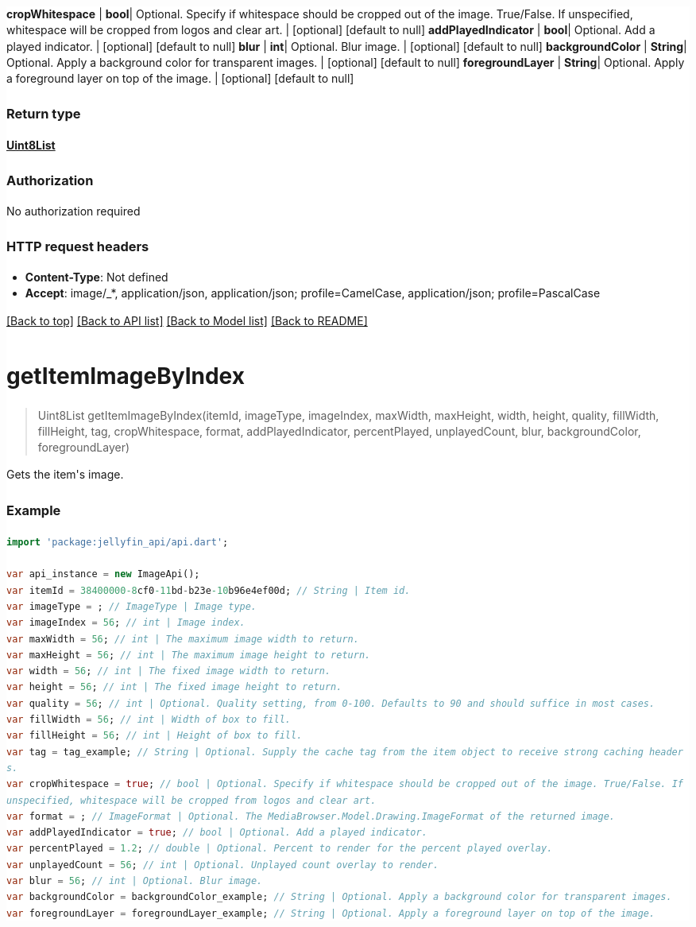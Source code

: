  **cropWhitespace** | **bool**| Optional. Specify if whitespace should be cropped out of the image. True/False. If unspecified, whitespace will be cropped from logos and clear art. | [optional] [default to null]
 **addPlayedIndicator** | **bool**| Optional. Add a played indicator. | [optional] [default to null]
 **blur** | **int**| Optional. Blur image. | [optional] [default to null]
 **backgroundColor** | **String**| Optional. Apply a background color for transparent images. | [optional] [default to null]
 **foregroundLayer** | **String**| Optional. Apply a foreground layer on top of the image. | [optional] [default to null]

### Return type

[**Uint8List**](Uint8List.md)

### Authorization

No authorization required

### HTTP request headers

 - **Content-Type**: Not defined
 - **Accept**: image/_*, application/json, application/json; profile=CamelCase, application/json; profile=PascalCase

[[Back to top]](#) [[Back to API list]](../README.md#documentation-for-api-endpoints) [[Back to Model list]](../README.md#documentation-for-models) [[Back to README]](../README.md)

# **getItemImageByIndex**
> Uint8List getItemImageByIndex(itemId, imageType, imageIndex, maxWidth, maxHeight, width, height, quality, fillWidth, fillHeight, tag, cropWhitespace, format, addPlayedIndicator, percentPlayed, unplayedCount, blur, backgroundColor, foregroundLayer)

Gets the item's image.

### Example 
```dart
import 'package:jellyfin_api/api.dart';

var api_instance = new ImageApi();
var itemId = 38400000-8cf0-11bd-b23e-10b96e4ef00d; // String | Item id.
var imageType = ; // ImageType | Image type.
var imageIndex = 56; // int | Image index.
var maxWidth = 56; // int | The maximum image width to return.
var maxHeight = 56; // int | The maximum image height to return.
var width = 56; // int | The fixed image width to return.
var height = 56; // int | The fixed image height to return.
var quality = 56; // int | Optional. Quality setting, from 0-100. Defaults to 90 and should suffice in most cases.
var fillWidth = 56; // int | Width of box to fill.
var fillHeight = 56; // int | Height of box to fill.
var tag = tag_example; // String | Optional. Supply the cache tag from the item object to receive strong caching headers.
var cropWhitespace = true; // bool | Optional. Specify if whitespace should be cropped out of the image. True/False. If unspecified, whitespace will be cropped from logos and clear art.
var format = ; // ImageFormat | Optional. The MediaBrowser.Model.Drawing.ImageFormat of the returned image.
var addPlayedIndicator = true; // bool | Optional. Add a played indicator.
var percentPlayed = 1.2; // double | Optional. Percent to render for the percent played overlay.
var unplayedCount = 56; // int | Optional. Unplayed count overlay to render.
var blur = 56; // int | Optional. Blur image.
var backgroundColor = backgroundColor_example; // String | Optional. Apply a background color for transparent images.
var foregroundLayer = foregroundLayer_example; // String | Optional. Apply a foreground layer on top of the image.
```